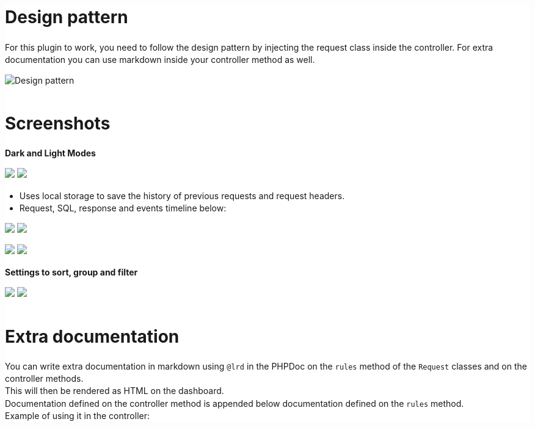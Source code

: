 # Design pattern

For this plugin to work, you need to follow the design pattern by injecting the request class inside the controller.
For extra documentation you can use markdown inside your controller method as well.

![Design pattern](https://imgur.com/yXjq3jp.png)

# Screenshots

**Dark and Light Modes**

<p float="left">
  <img src="https://imgur.com/vOMMYVl.png" width="49%" />
  <img src="https://imgur.com/HZvNOFm.png" width="49%" />
</p>


- Uses local storage to save the history of previous requests and request headers.
- Request, SQL, response and events timeline below:

<p float="left">
  <img src="https://imgur.com/fd09jw1.png" width="32%" />
  <img src="https://imgur.com/8PLLlHv.png" width="45%" />
</p>

<p float="left">
  <img src="https://imgur.com/q3d7pw2.png" width="49%" />
  <img src="https://imgur.com/AHTCUOJ.png" width="41%" />
</p>

**Settings to sort, group and filter**

<p float="left">
  <img src="https://imgur.com/SGXlIbl.png" width="30%" />
  <img src="https://imgur.com/Wb2AmZl.png" width="25%" />
</p>


# Extra documentation

You can write extra documentation in markdown using `@lrd` in the PHPDoc on the `rules` method of the `Request` classes and on the controller methods.\
This will then be rendered as HTML on the dashboard.\
Documentation defined on the controller method is appended below documentation defined on the `rules` method.\
Example of using it in the controller:
